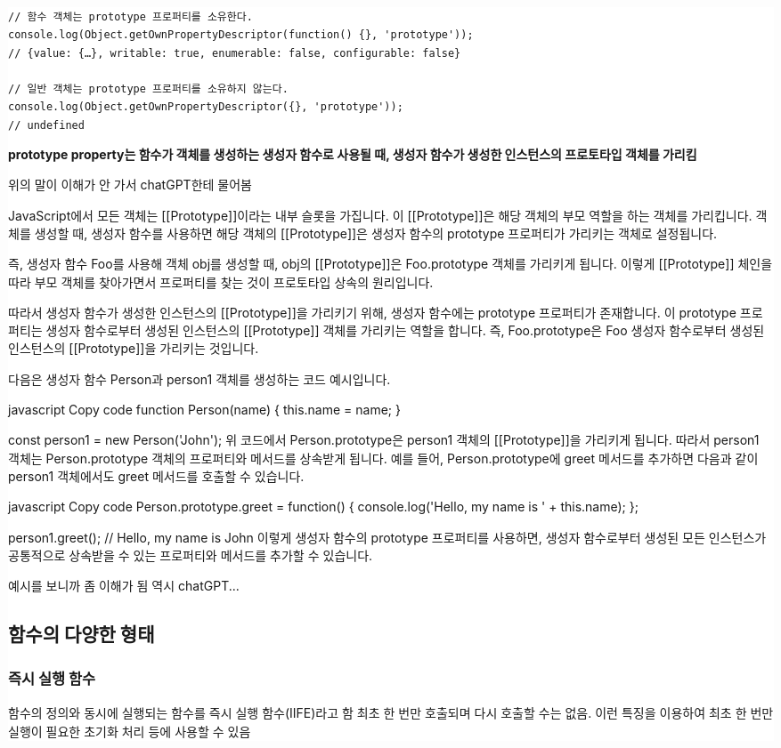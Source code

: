 ```
// 함수 객체는 prototype 프로퍼티를 소유한다.
console.log(Object.getOwnPropertyDescriptor(function() {}, 'prototype'));
// {value: {…}, writable: true, enumerable: false, configurable: false}

// 일반 객체는 prototype 프로퍼티를 소유하지 않는다.
console.log(Object.getOwnPropertyDescriptor({}, 'prototype'));
// undefined
```

**prototype property는 함수가 객체를 생성하는 생성자 함수로 사용될 때, 생성자 함수가 생성한 인스턴스의 프로토타입 객체를 가리킴**

위의 말이 이해가 안 가서 chatGPT한테 물어봄

JavaScript에서 모든 객체는 [[Prototype]]이라는 내부 슬롯을 가집니다. 이 [[Prototype]]은 해당 객체의 부모 역할을 하는 객체를 가리킵니다. 객체를 생성할 때, 생성자 함수를 사용하면 해당 객체의 [[Prototype]]은 생성자 함수의 prototype 프로퍼티가 가리키는 객체로 설정됩니다.

즉, 생성자 함수 Foo를 사용해 객체 obj를 생성할 때, obj의 [[Prototype]]은 Foo.prototype 객체를 가리키게 됩니다. 이렇게 [[Prototype]] 체인을 따라 부모 객체를 찾아가면서 프로퍼티를 찾는 것이 프로토타입 상속의 원리입니다.

따라서 생성자 함수가 생성한 인스턴스의 [[Prototype]]을 가리키기 위해, 생성자 함수에는 prototype 프로퍼티가 존재합니다. 이 prototype 프로퍼티는 생성자 함수로부터 생성된 인스턴스의 [[Prototype]] 객체를 가리키는 역할을 합니다. 즉, Foo.prototype은 Foo 생성자 함수로부터 생성된 인스턴스의 [[Prototype]]을 가리키는 것입니다.

다음은 생성자 함수 Person과 person1 객체를 생성하는 코드 예시입니다.

javascript
Copy code
function Person(name) {
this.name = name;
}

const person1 = new Person('John');
위 코드에서 Person.prototype은 person1 객체의 [[Prototype]]을 가리키게 됩니다. 따라서 person1 객체는 Person.prototype 객체의 프로퍼티와 메서드를 상속받게 됩니다. 예를 들어, Person.prototype에 greet 메서드를 추가하면 다음과 같이 person1 객체에서도 greet 메서드를 호출할 수 있습니다.

javascript
Copy code
Person.prototype.greet = function() {
console.log('Hello, my name is ' + this.name);
};

person1.greet(); // Hello, my name is John
이렇게 생성자 함수의 prototype 프로퍼티를 사용하면, 생성자 함수로부터 생성된 모든 인스턴스가 공통적으로 상속받을 수 있는 프로퍼티와 메서드를 추가할 수 있습니다.

예시를 보니까 좀 이해가 됨
역시 chatGPT...

## 함수의 다양한 형태

### 즉시 실행 함수

함수의 정의와 동시에 실행되는 함수를 즉시 실행 함수(IIFE)라고 함
최초 한 번만 호출되며 다시 호출할 수는 없음.
이런 특징을 이용하여 최초 한 번만 실행이 필요한 초기화 처리 등에 사용할 수 있음
